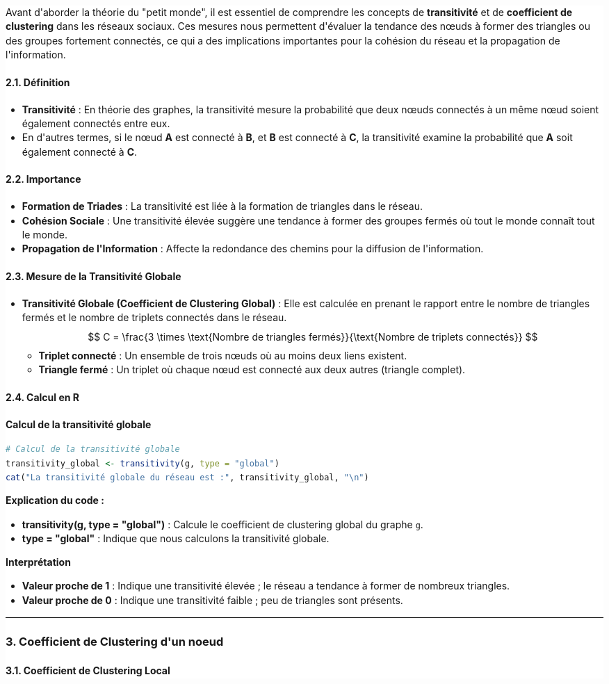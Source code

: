 Avant d'aborder la théorie du "petit monde", il est essentiel de comprendre les concepts de **transitivité** et de **coefficient de clustering** dans les réseaux sociaux. Ces mesures nous permettent d'évaluer la tendance des nœuds à former des triangles ou des groupes fortement connectés, ce qui a des implications importantes pour la cohésion du réseau et la propagation de l'information.
#### 2.1. Définition

- **Transitivité** : En théorie des graphes, la transitivité mesure la probabilité que deux nœuds connectés à un même nœud soient également connectés entre eux.
- En d'autres termes, si le nœud **A** est connecté à **B**, et **B** est connecté à **C**, la transitivité examine la probabilité que **A** soit également connecté à **C**.

#### 2.2. Importance

- **Formation de Triades** : La transitivité est liée à la formation de triangles dans le réseau.
- **Cohésion Sociale** : Une transitivité élevée suggère une tendance à former des groupes fermés où tout le monde connaît tout le monde.
- **Propagation de l'Information** : Affecte la redondance des chemins pour la diffusion de l'information.

#### 2.3. Mesure de la Transitivité Globale

- **Transitivité Globale (Coefficient de Clustering Global)** : Elle est calculée en prenant le rapport entre le nombre de triangles fermés et le nombre de triplets connectés dans le réseau.
$$
  C = \frac{3 \times \text{Nombre de triangles fermés}}{\text{Nombre de triplets connectés}}
$$  
  - **Triplet connecté** : Un ensemble de trois nœuds où au moins deux liens existent.
  - **Triangle fermé** : Un triplet où chaque nœud est connecté aux deux autres (triangle complet).

#### 2.4. Calcul en R

**Calcul de la transitivité globale**

```R
# Calcul de la transitivité globale
transitivity_global <- transitivity(g, type = "global")
cat("La transitivité globale du réseau est :", transitivity_global, "\n")
```

**Explication du code :**

- **transitivity(g, type = "global")** : Calcule le coefficient de clustering global du graphe `g`.
- **type = "global"** : Indique que nous calculons la transitivité globale.

**Interprétation**

- **Valeur proche de 1** : Indique une transitivité élevée ; le réseau a tendance à former de nombreux triangles.
- **Valeur proche de 0** : Indique une transitivité faible ; peu de triangles sont présents.

---

### 3. Coefficient de Clustering d'un noeud

#### 3.1. Coefficient de Clustering Local
